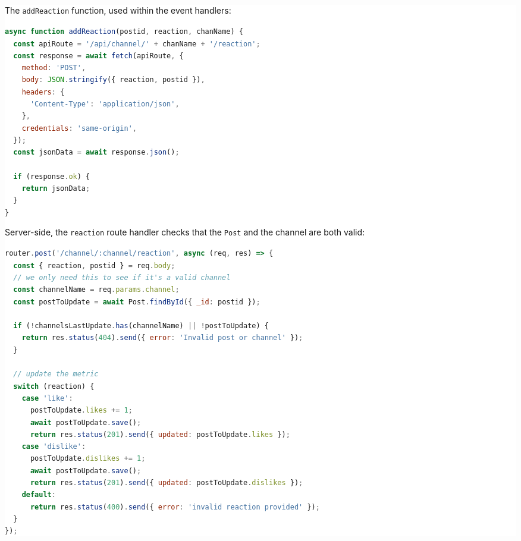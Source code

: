 The `addReaction` function, used within the event handlers:

```js
async function addReaction(postid, reaction, chanName) {
  const apiRoute = '/api/channel/' + chanName + '/reaction';
  const response = await fetch(apiRoute, {
    method: 'POST',
    body: JSON.stringify({ reaction, postid }),
    headers: {
      'Content-Type': 'application/json',
    },
    credentials: 'same-origin',
  });
  const jsonData = await response.json();

  if (response.ok) {
    return jsonData;
  }
}
```

Server-side, the `reaction` route handler checks that the `Post` and the channel are both valid:

```js
router.post('/channel/:channel/reaction', async (req, res) => {
  const { reaction, postid } = req.body;
  // we only need this to see if it's a valid channel
  const channelName = req.params.channel;
  const postToUpdate = await Post.findById({ _id: postid });

  if (!channelsLastUpdate.has(channelName) || !postToUpdate) {
    return res.status(404).send({ error: 'Invalid post or channel' });
  }

  // update the metric
  switch (reaction) {
    case 'like':
      postToUpdate.likes += 1;
      await postToUpdate.save();
      return res.status(201).send({ updated: postToUpdate.likes });
    case 'dislike':
      postToUpdate.dislikes += 1;
      await postToUpdate.save();
      return res.status(201).send({ updated: postToUpdate.dislikes });
    default:
      return res.status(400).send({ error: 'invalid reaction provided' });
  }
});
```

